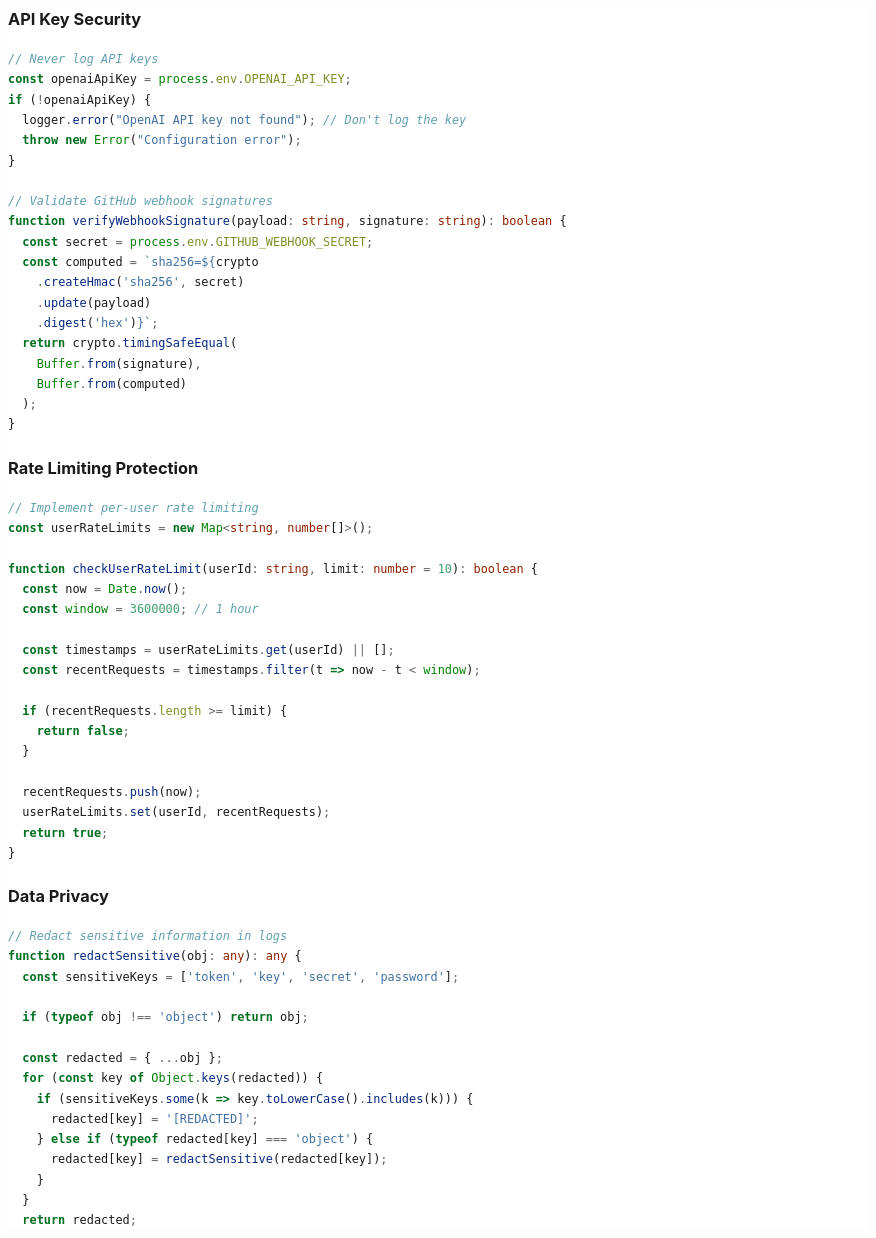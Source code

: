 ### API Key Security

```typescript
// Never log API keys
const openaiApiKey = process.env.OPENAI_API_KEY;
if (!openaiApiKey) {
  logger.error("OpenAI API key not found"); // Don't log the key
  throw new Error("Configuration error");
}

// Validate GitHub webhook signatures
function verifyWebhookSignature(payload: string, signature: string): boolean {
  const secret = process.env.GITHUB_WEBHOOK_SECRET;
  const computed = `sha256=${crypto
    .createHmac('sha256', secret)
    .update(payload)
    .digest('hex')}`;
  return crypto.timingSafeEqual(
    Buffer.from(signature),
    Buffer.from(computed)
  );
}
```

### Rate Limiting Protection

```typescript
// Implement per-user rate limiting
const userRateLimits = new Map<string, number[]>();

function checkUserRateLimit(userId: string, limit: number = 10): boolean {
  const now = Date.now();
  const window = 3600000; // 1 hour
  
  const timestamps = userRateLimits.get(userId) || [];
  const recentRequests = timestamps.filter(t => now - t < window);
  
  if (recentRequests.length >= limit) {
    return false;
  }
  
  recentRequests.push(now);
  userRateLimits.set(userId, recentRequests);
  return true;
}
```

### Data Privacy

```typescript
// Redact sensitive information in logs
function redactSensitive(obj: any): any {
  const sensitiveKeys = ['token', 'key', 'secret', 'password'];
  
  if (typeof obj !== 'object') return obj;
  
  const redacted = { ...obj };
  for (const key of Object.keys(redacted)) {
    if (sensitiveKeys.some(k => key.toLowerCase().includes(k))) {
      redacted[key] = '[REDACTED]';
    } else if (typeof redacted[key] === 'object') {
      redacted[key] = redactSensitive(redacted[key]);
    }
  }
  return redacted;
```